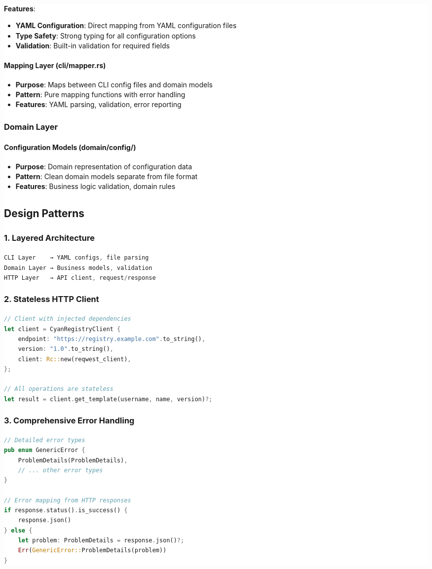**Features**:
- **YAML Configuration**: Direct mapping from YAML configuration files
- **Type Safety**: Strong typing for all configuration options
- **Validation**: Built-in validation for required fields

#### Mapping Layer (cli/mapper.rs)
- **Purpose**: Maps between CLI config files and domain models
- **Pattern**: Pure mapping functions with error handling
- **Features**: YAML parsing, validation, error reporting

### Domain Layer

#### Configuration Models (domain/config/)
- **Purpose**: Domain representation of configuration data
- **Pattern**: Clean domain models separate from file format
- **Features**: Business logic validation, domain rules

## Design Patterns

### 1. Layered Architecture
```rust
CLI Layer    → YAML configs, file parsing
Domain Layer → Business models, validation  
HTTP Layer   → API client, request/response
```

### 2. Stateless HTTP Client
```rust
// Client with injected dependencies
let client = CyanRegistryClient {
    endpoint: "https://registry.example.com".to_string(),
    version: "1.0".to_string(),
    client: Rc::new(reqwest_client),
};

// All operations are stateless
let result = client.get_template(username, name, version)?;
```

### 3. Comprehensive Error Handling
```rust
// Detailed error types
pub enum GenericError {
    ProblemDetails(ProblemDetails),
    // ... other error types
}

// Error mapping from HTTP responses
if response.status().is_success() {
    response.json()
} else {
    let problem: ProblemDetails = response.json()?;
    Err(GenericError::ProblemDetails(problem))
}
```
